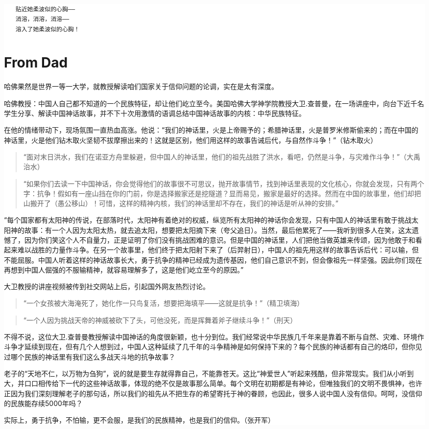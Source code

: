 ```
　　贴近她柔波似的心胸——
　　消溶，消溶，消溶——
　　溶入了她柔波似的心胸！

```

# From Dad
哈佛果然是世界一等一大学，就教授解读咱们国家关于信仰问题的论调，实在是太有深度。

哈佛教授：中国人自己都不知道的一个民族特征，却让他们屹立至今。美国哈佛大学神学院教授大卫.查普曼，在一场讲座中，向台下近千名学生分享、解读中国神话故事，并不下十次用激情的语调总结中国神话故事的内核：中华民族特征。

在他的情绪带动下，现场氛围一直热血高涨。他说：“我们的神话里，火是上帝赐予的；希腊神话里，火是普罗米修斯偷来的；而在中国的神话里，火是他们钻木取火坚韧不拔摩擦出来的！这就是区别，他们用这样的故事告诫后代，与自然作斗争！”（钻木取火）

> “面对末日洪水，我们在诺亚方舟里躲避，但中国人的神话里，他们的祖先战胜了洪水，看吧，仍然是斗争，与灾难作斗争！”（大禹治水）

> “如果你们去读一下中国神话，你会觉得他们的故事很不可思议，抛开故事情节，找到神话里表现的文化核心，你就会发现，只有两个字：抗争！假如有一座山挡在你的门前，你是选择搬家还是挖隧道？显而易见，搬家是最好的选择。然而在中国的故事里，他们却把山搬开了（愚公移山）！可惜，这样的精神内核，我们的神话里却不存在，我们的神话是听从神的安排。”

“每个国家都有太阳神的传说，在部落时代，太阳神有着绝对的权威，纵览所有太阳神的神话你会发现，只有中国人的神话里有敢于挑战太阳神的故事：有一个人因为太阳太热，就去追太阳，想要把太阳摘下来（夸父追日）。当然，最后他累死了——我听到很多人在笑，这太遗憾了，因为你们笑这个人不自量力，正是证明了你们没有挑战困难的意识。但是中国的神话里，人们把他当做英雄来传颂，因为他敢于和看起来难以战胜的力量作斗争。在另一个故事里，他们终于把太阳射下来了（后羿射日），中国人的祖先用这样的故事告诉后代：可以输，但不能屈服。中国人听着这样的神话故事长大，勇于抗争的精神已经成为遗传基因，他们自己意识不到，但会像祖先一样坚强。因此你们现在再想到中国人倔强的不服输精神，就容易理解多了，这是他们屹立至今的原因。”

大卫教授的讲座视频被传到社交网站上后，引起国外网友热烈讨论。

> “一个女孩被大海淹死了，她化作一只鸟复活，想要把海填平——这就是抗争！”（精卫填海）

> “一个人因为挑战天帝的神威被砍下了头，可他没死，而是挥舞着斧子继续斗争！”（刑天）

不得不说，这位大卫.查普曼教授解读中国神话的角度很新颖，也十分到位。我们经常说中华民族几千年来是靠着不断与自然、灾难、环境作斗争才延续到现在，但有几个人想到过，中国人这种延续了几千年的斗争精神是如何保持下来的？每个民族的神话都有自己的烙印，但你见过哪个民族的神话里有我们这么多战天斗地的抗争故事？
        
老子的“天地不仁，以万物为刍狗”，说的就是要生存就得靠自己，不能靠苍天。这比“神爱世人”听起来残酷，但非常现实。我们从小听到大，并口口相传给下一代的这些神话故事，体现的绝不仅是故事那么简单。每个文明在初期都是有神论，但唯独我们的文明不畏惧神，也许正因为我们深刻理解老子的那句话，所以我们的祖先从不把生存的希望寄托于神的眷顾，也因此，很多人说中国人没有信仰。呵呵，没信仰的民族能存续5000年吗？

实际上，勇于抗争，不怕输，更不会服，是我们的民族精神，也是我们的信仰。（张开军）
 


